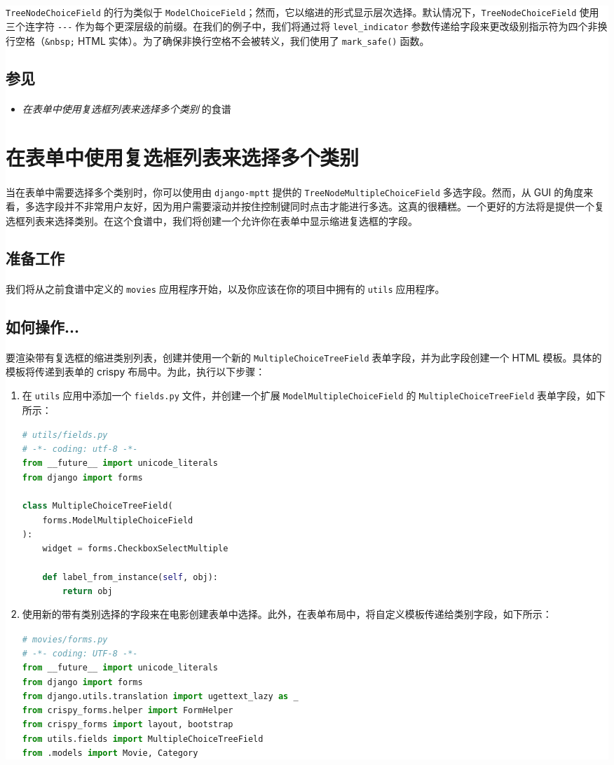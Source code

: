`TreeNodeChoiceField` 的行为类似于 `ModelChoiceField`；然而，它以缩进的形式显示层次选择。默认情况下，`TreeNodeChoiceField` 使用三个连字符 `---` 作为每个更深层级的前缀。在我们的例子中，我们将通过将 `level_indicator` 参数传递给字段来更改级别指示符为四个非换行空格（`&nbsp;` HTML 实体）。为了确保非换行空格不会被转义，我们使用了 `mark_safe()` 函数。

## 参见

+   *在表单中使用复选框列表来选择多个类别* 的食谱

# 在表单中使用复选框列表来选择多个类别

当在表单中需要选择多个类别时，你可以使用由 `django-mptt` 提供的 `TreeNodeMultipleChoiceField` 多选字段。然而，从 GUI 的角度来看，多选字段并不非常用户友好，因为用户需要滚动并按住控制键同时点击才能进行多选。这真的很糟糕。一个更好的方法将是提供一个复选框列表来选择类别。在这个食谱中，我们将创建一个允许你在表单中显示缩进复选框的字段。

## 准备工作

我们将从之前食谱中定义的 `movies` 应用程序开始，以及你应该在你的项目中拥有的 `utils` 应用程序。

## 如何操作...

要渲染带有复选框的缩进类别列表，创建并使用一个新的 `MultipleChoiceTreeField` 表单字段，并为此字段创建一个 HTML 模板。具体的模板将传递到表单的 crispy 布局中。为此，执行以下步骤：

1.  在 `utils` 应用中添加一个 `fields.py` 文件，并创建一个扩展 `ModelMultipleChoiceField` 的 `MultipleChoiceTreeField` 表单字段，如下所示：

    ```py
    # utils/fields.py
    # -*- coding: utf-8 -*-
    from __future__ import unicode_literals
    from django import forms

    class MultipleChoiceTreeField(
        forms.ModelMultipleChoiceField
    ):
        widget = forms.CheckboxSelectMultiple

        def label_from_instance(self, obj):
            return obj
    ```

1.  使用新的带有类别选择的字段来在电影创建表单中选择。此外，在表单布局中，将自定义模板传递给类别字段，如下所示：

    ```py
    # movies/forms.py
    # -*- coding: UTF-8 -*-
    from __future__ import unicode_literals
    from django import forms
    from django.utils.translation import ugettext_lazy as _
    from crispy_forms.helper import FormHelper
    from crispy_forms import layout, bootstrap
    from utils.fields import MultipleChoiceTreeField
    from .models import Movie, Category
